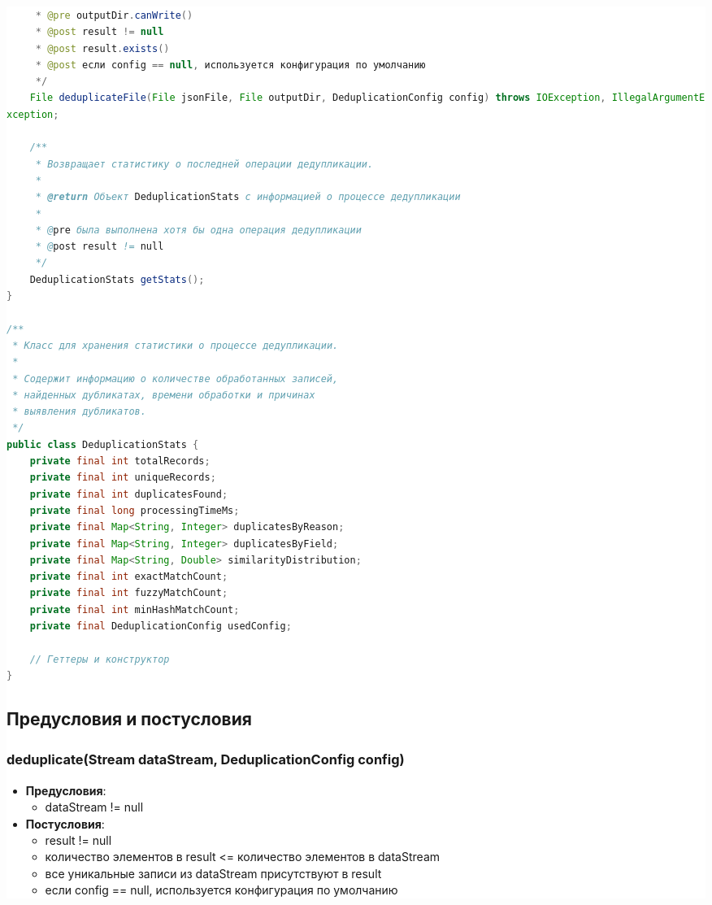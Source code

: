 ```java
     * @pre outputDir.canWrite()
     * @post result != null
     * @post result.exists()
     * @post если config == null, используется конфигурация по умолчанию
     */
    File deduplicateFile(File jsonFile, File outputDir, DeduplicationConfig config) throws IOException, IllegalArgumentException;

    /**
     * Возвращает статистику о последней операции дедупликации.
     *
     * @return Объект DeduplicationStats с информацией о процессе дедупликации
     *
     * @pre была выполнена хотя бы одна операция дедупликации
     * @post result != null
     */
    DeduplicationStats getStats();
}

/**
 * Класс для хранения статистики о процессе дедупликации.
 *
 * Содержит информацию о количестве обработанных записей,
 * найденных дубликатах, времени обработки и причинах
 * выявления дубликатов.
 */
public class DeduplicationStats {
    private final int totalRecords;
    private final int uniqueRecords;
    private final int duplicatesFound;
    private final long processingTimeMs;
    private final Map<String, Integer> duplicatesByReason;
    private final Map<String, Integer> duplicatesByField;
    private final Map<String, Double> similarityDistribution;
    private final int exactMatchCount;
    private final int fuzzyMatchCount;
    private final int minHashMatchCount;
    private final DeduplicationConfig usedConfig;

    // Геттеры и конструктор
}
```

## Предусловия и постусловия

### deduplicate(Stream<JSONObject> dataStream, DeduplicationConfig config)
- **Предусловия**:
  - dataStream != null
- **Постусловия**:
  - result != null
  - количество элементов в result <= количество элементов в dataStream
  - все уникальные записи из dataStream присутствуют в result
  - если config == null, используется конфигурация по умолчанию
